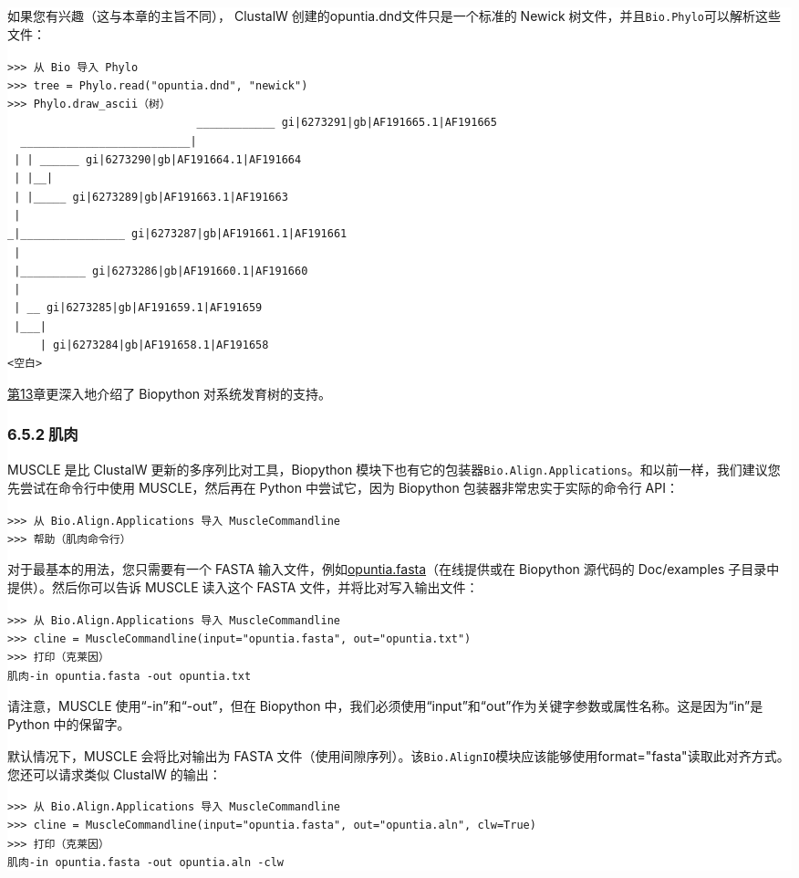 如果您有兴趣（这与本章的主旨不同）， ClustalW 创建的opuntia.dnd文件只是一个标准的 Newick 树文件，并且`Bio.Phylo`可以解析这些文件：

```
>>> 从 Bio 导入 Phylo
>>> tree = Phylo.read("opuntia.dnd", "newick")
>>> Phylo.draw_ascii（树）
                             ____________ gi|6273291|gb|AF191665.1|AF191665
  __________________________|
 | | ______ gi|6273290|gb|AF191664.1|AF191664
 | |__|
 | |_____ gi|6273289|gb|AF191663.1|AF191663
 |
_|________________ gi|6273287|gb|AF191661.1|AF191661
 |
 |__________ gi|6273286|gb|AF191660.1|AF191660
 |
 | __ gi|6273285|gb|AF191659.1|AF191659
 |___|
     | gi|6273284|gb|AF191658.1|AF191658
<空白>
```

[第13](https://biopython-org.translate.goog/DIST/docs/tutorial/Tutorial.html?_x_tr_sl=auto&_x_tr_tl=zh-CN&_x_tr_hl=zh-CN&_x_tr_pto=wapp&_x_tr_sch=http#chapter%3Aphylo)章更深入地介绍了 Biopython 对系统发育树的支持。

### 6.5.2 肌肉

MUSCLE 是比 ClustalW 更新的多序列比对工具，Biopython 模块下也有它的包装器`Bio.Align.Applications`。和以前一样，我们建议您先尝试在命令行中使用 MUSCLE，然后再在 Python 中尝试它，因为 Biopython 包装器非常忠实于实际的命令行 API：

```
>>> 从 Bio.Align.Applications 导入 MuscleCommandline
>>> 帮助（肌肉命令行）
```

对于最基本的用法，您只需要有一个 FASTA 输入文件，例如[opuntia.fasta](https://translate.google.com/website?sl=auto&tl=zh-CN&hl=zh-CN&client=webapp&u=https://raw.githubusercontent.com/biopython/biopython/master/Doc/examples/opuntia.fasta)（在线提供或在 Biopython 源代码的 Doc/examples 子目录中提供）。然后你可以告诉 MUSCLE 读入这个 FASTA 文件，并将比对写入输出文件：

```
>>> 从 Bio.Align.Applications 导入 MuscleCommandline
>>> cline = MuscleCommandline(input="opuntia.fasta", out="opuntia.txt")
>>> 打印（克莱因）
肌肉-in opuntia.fasta -out opuntia.txt
```

请注意，MUSCLE 使用“-in”和“-out”，但在 Biopython 中，我们必须使用“input”和“out”作为关键字参数或属性名称。这是因为“in”是 Python 中的保留字。

默认情况下，MUSCLE 会将比对输出为 FASTA 文件（使用间隙序列）。该`Bio.AlignIO`模块应该能够使用format="fasta"读取此对齐方式。您还可以请求类似 ClustalW 的输出：

```
>>> 从 Bio.Align.Applications 导入 MuscleCommandline
>>> cline = MuscleCommandline(input="opuntia.fasta", out="opuntia.aln", clw=True)
>>> 打印（克莱因）
肌肉-in opuntia.fasta -out opuntia.aln -clw
```
